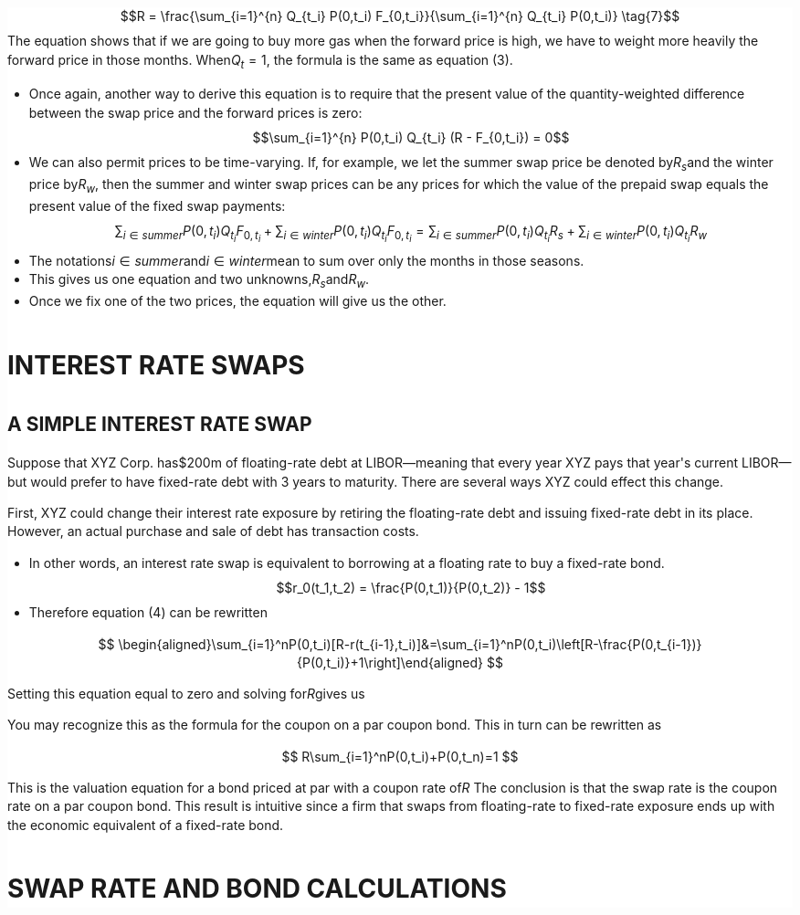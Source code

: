 $$R = \frac{\sum_{i=1}^{n} Q_{t_i} P(0,t_i) F_{0,t_i}}{\sum_{i=1}^{n} Q_{t_i} P(0,t_i)} \tag{7}$$
The equation shows that if we are going to buy more gas when the forward price is high, we have to weight more heavily the forward price in those months. When$Q_t = 1$, the formula is the same as equation (3).

+ Once again, another way to derive this equation is to require that the present value of the quantity-weighted difference between the swap price and the forward prices is zero:$$\sum_{i=1}^{n} P(0,t_i) Q_{t_i} (R - F_{0,t_i}) = 0$$
+ We can also permit prices to be time-varying. If, for example, we let the summer swap price be denoted by$R_s$and the winter price by$R_w$, then the summer and winter swap prices can be any prices for which the value of the prepaid swap equals the present value of the fixed swap payments:$$\sum_{i \in summer} P(0,t_i)Q_{t_i}F_{0,t_i} + \sum_{i \in winter} P(0,t_i)Q_{t_i}F_{0,t_i} = \sum_{i \in summer} P(0,t_i)Q_{t_i}R_s + \sum_{i \in winter} P(0,t_i)Q_{t_i}R_w$$
+ The notations$i \in summer$and$i \in winter$mean to sum over only the months in those seasons. 
+ This gives us one equation and two unknowns,$R_s$and$R_w$.
+ Once we fix one of the two prices, the equation will give us the other.

# INTEREST RATE SWAPS  
## A SIMPLE INTEREST RATE SWAP

Suppose that XYZ Corp. has$200m of floating-rate debt at LIBOR—meaning that every year XYZ pays that year's current LIBOR—but would prefer to have fixed-rate debt with 3 years to maturity. There are several ways XYZ could effect this change.

First, XYZ could change their interest rate exposure by retiring the floating-rate debt and issuing fixed-rate debt in its place. However, an actual purchase and sale of debt has transaction costs.  

+ In other words, an interest rate swap is equivalent to borrowing at a floating rate to buy a fixed-rate bond.$$r_0(t_1,t_2) = \frac{P(0,t_1)}{P(0,t_2)} - 1$$
+ Therefore equation (4) can be rewritten

$$
\begin{aligned}\sum_{i=1}^nP(0,t_i)[R-r(t_{i-1},t_i)]&=\sum_{i=1}^nP(0,t_i)\left[R-\frac{P(0,t_{i-1})}{P(0,t_i)}+1\right]\end{aligned}
$$

Setting this equation equal to zero and solving for$R$gives us

You may recognize this as the formula for the coupon on a par coupon bond. This in turn can be rewritten as

$$
R\sum_{i=1}^nP(0,t_i)+P(0,t_n)=1
$$

This is the valuation equation for a bond priced at par with a coupon rate of$R$
The conclusion is that the swap rate is the coupon rate on a par coupon bond. This result is intuitive since a firm that swaps from floating-rate to fixed-rate exposure ends up with the economic equivalent of a fixed-rate bond.

# SWAP RATE AND BOND CALCULATIONS
